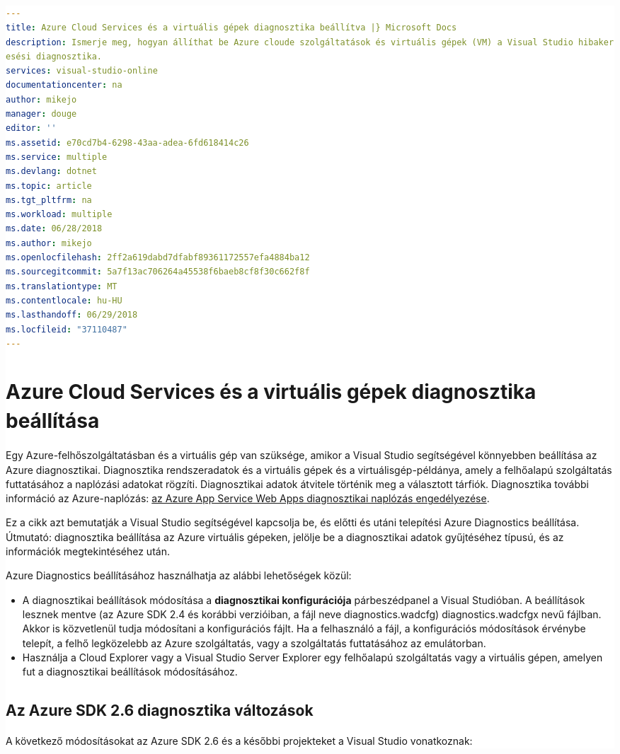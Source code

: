 ```yaml
---
title: Azure Cloud Services és a virtuális gépek diagnosztika beállítva |} Microsoft Docs
description: Ismerje meg, hogyan állíthat be Azure cloude szolgáltatások és virtuális gépek (VM) a Visual Studio hibakeresési diagnosztika.
services: visual-studio-online
documentationcenter: na
author: mikejo
manager: douge
editor: ''
ms.assetid: e70cd7b4-6298-43aa-adea-6fd618414c26
ms.service: multiple
ms.devlang: dotnet
ms.topic: article
ms.tgt_pltfrm: na
ms.workload: multiple
ms.date: 06/28/2018
ms.author: mikejo
ms.openlocfilehash: 2ff2a619dabd7dfabf89361172557efa4884ba12
ms.sourcegitcommit: 5a7f13ac706264a45538f6baeb8cf8f30c662f8f
ms.translationtype: MT
ms.contentlocale: hu-HU
ms.lasthandoff: 06/29/2018
ms.locfileid: "37110487"
---
```

# <a name="set-up-diagnostics-for-azure-cloud-services-and-virtual-machines"></a>Azure Cloud Services és a virtuális gépek diagnosztika beállítása
Egy Azure-felhőszolgáltatásban és a virtuális gép van szüksége, amikor a Visual Studio segítségével könnyebben beállítása az Azure diagnosztikai. Diagnosztika rendszeradatok és a virtuális gépek és a virtuálisgép-példánya, amely a felhőalapú szolgáltatás futtatásához a naplózási adatokat rögzíti. Diagnosztikai adatok átvitele történik meg a választott tárfiók. Diagnosztika további információ az Azure-naplózás: [az Azure App Service Web Apps diagnosztikai naplózás engedélyezése](app-service/web-sites-enable-diagnostic-log.md).

Ez a cikk azt bemutatják a Visual Studio segítségével kapcsolja be, és előtti és utáni telepítési Azure Diagnostics beállítása. Útmutató: diagnosztika beállítása az Azure virtuális gépeken, jelölje be a diagnosztikai adatok gyűjtéséhez típusú, és az információk megtekintéséhez után.

Azure Diagnostics beállításához használhatja az alábbi lehetőségek közül:

* A diagnosztikai beállítások módosítása a **diagnosztikai konfigurációja** párbeszédpanel a Visual Studióban. A beállítások lesznek mentve (az Azure SDK 2.4 és korábbi verzióiban, a fájl neve diagnostics.wadcfg) diagnostics.wadcfgx nevű fájlban. Akkor is közvetlenül tudja módosítani a konfigurációs fájlt. Ha a felhasználó a fájl, a konfigurációs módosítások érvénybe telepít, a felhő legközelebb az Azure szolgáltatás, vagy a szolgáltatás futtatásához az emulátorban.
* Használja a Cloud Explorer vagy a Visual Studio Server Explorer egy felhőalapú szolgáltatás vagy a virtuális gépen, amelyen fut a diagnosztikai beállítások módosításához.

## <a name="azure-sdk-26-diagnostics-changes"></a>Az Azure SDK 2.6 diagnosztika változások
A következő módosításokat az Azure SDK 2.6 és a későbbi projekteket a Visual Studio vonatkoznak:
